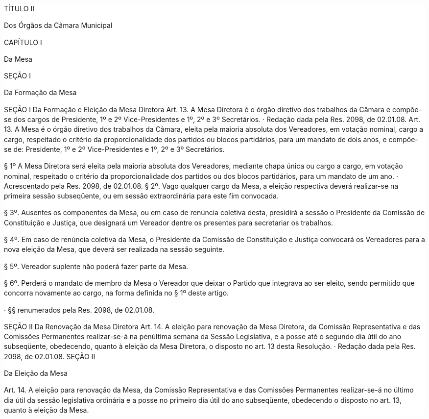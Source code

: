 TÍTULO II

Dos Órgãos da Câmara Municipal

CAPÍTULO I

Da Mesa

SEÇÃO I

Da Formação da Mesa

SEÇÃO I
Da Formação e Eleição da Mesa Diretora
Art. 13.  A Mesa Diretora é o órgão diretivo dos trabalhos da Câmara e compõe-se dos cargos de Presidente, 1º e 2º Vice-Presidentes e 1º, 2º e 3º Secretários.
·         Redação dada  pela Res. 2098, de 02.01.08.
Art. 13. A Mesa é o órgão diretivo dos trabalhos da Câmara, eleita pela maioria absoluta dos Vereadores, em votação nominal, cargo a cargo, respeitado o critério da proporcionalidade dos partidos ou blocos partidários, para um mandato de dois anos, e compõe-se de: Presidente, 1º e 2º Vice-Presidentes e 1º, 2º e 3º Secretários.

§ 1º  A Mesa Diretora será eleita pela maioria absoluta dos Vereadores, mediante chapa única ou cargo a cargo, em votação nominal, respeitado o critério da proporcionalidade dos partidos ou dos blocos partidários, para um mandato de um ano.
·         Acrescentado  pela Res. 2098, de 02.01.08.
§ 2º. Vago qualquer cargo da Mesa, a eleição respectiva deverá realizar-se na primeira sessão subseqüente, ou em sessão extraordinária para este fim convocada.

§ 3º. Ausentes os componentes da Mesa, ou em caso de renúncia coletiva desta, presidirá a sessão o Presidente da Comissão de Constituição e Justiça, que designará um Vereador dentre os presentes para secretariar os trabalhos.

§ 4º. Em caso de renúncia coletiva da Mesa, o Presidente da Comissão de Constituição e Justiça convocará os Vereadores para a nova eleição da Mesa, que deverá ser realizada na sessão seguinte.

§ 5º. Vereador suplente não poderá fazer parte da Mesa.

§ 6º.  Perderá o mandato de membro da Mesa o Vereador que deixar o Partido que integrava ao ser eleito, sendo permitido que concorra novamente ao cargo, na forma definida no § 1º deste artigo.

·         §§ renumerados pela Res. 2098, de 02.01.08.
 
SEÇÃO II
Da Renovação da Mesa Diretora
Art. 14.  A eleição para renovação da Mesa Diretora, da Comissão Representativa e das Comissões Permanentes realizar-se-á na penúltima semana da Sessão Legislativa, e a posse até o segundo dia útil do ano subseqüente, obedecendo, quanto à eleição da Mesa Diretora, o disposto no art. 13 desta Resolução.
·         Redação dada  pela Res. 2098, de 02.01.08.
SEÇÃO II

Da Eleição da Mesa

Art. 14. A eleição para renovação da Mesa, da Comissão Representativa e das Comissões Permanentes realizar-se-á no último dia útil da sessão legislativa ordinária e a posse no primeiro dia útil do ano subseqüente, obedecendo o disposto no art. 13, quanto à eleição da Mesa.
